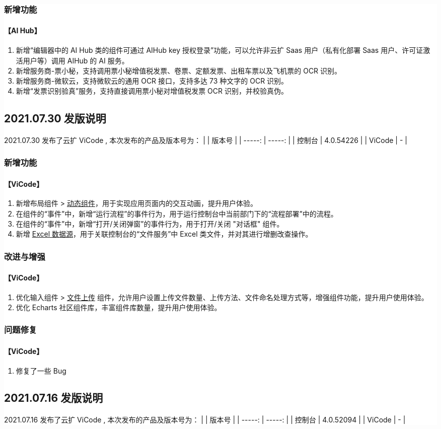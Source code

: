 ### 新增功能

#### 【AI Hub】

1. 新增“编辑器中的 AI Hub 类的组件可通过 AIHub key 授权登录”功能，可以允许非云扩 Saas 用户（私有化部署 Saas 用户、许可证激活用户等）调用 AIHub 的 AI 服务。
2. 新增服务商-票小秘，支持调用票小秘增值税发票、卷票、定额发票、出租车票以及飞机票的 OCR 识别。
3. 新增服务商-微软云，支持微软云的通用 OCR 接口，支持多达 73 种文字的 OCR 识别。
4. 新增“发票识别验真”服务，支持直接调用票小秘对增值税发票 OCR 识别，并校验真伪。

## 2021.07.30 发版说明

2021.07.30 发布了云扩 ViCode , 本次发布的产品及版本号为：
|         | 版本号      |
| -----:  | -----:     |
| 控制台   | 4.0.54226 |
| ViCode   | - |

### 新增功能

#### 【ViCode】

1. 新增布局组件 > [动态组件](./../Reference/Apps/devApps/appsedit/component/LayoutComponents/dynamic.md)，用于实现应用页面内的交互动画，提升用户体验。
2. 在组件的“事件”中，新增“运行流程”的事件行为，用于运行控制台中当前部门下的“流程部署”中的流程。
3. 在组件的“事件”中，新增“打开/关闭弹窗”的事件行为，用于打开/关闭 "对话框" 组件。
4. 新增 [Excel 数据源](./../Reference/Apps/devApps/appsedit/datamodel/datasource.md)，用于关联控制台的“文件服务”中 Excel 类文件，并对其进行增删改查操作。

### 改进与增强

#### 【ViCode】

1. 优化输入组件 > [文件上传](./../Reference/Apps/devApps/appsedit/component/InputComponents/Fileupload.md) 组件，允许用户设置上传文件数量、上传方法、文件命名处理方式等，增强组件功能，提升用户使用体验。
2. 优化 Echarts 社区组件库，丰富组件库数量，提升用户使用体验。

### 问题修复

#### 【ViCode】

1. 修复了一些 Bug

## 2021.07.16 发版说明

2021.07.16 发布了云扩 ViCode , 本次发布的产品及版本号为：
|         | 版本号      |
| -----:  | -----:     |
| 控制台   | 4.0.52094 |
| ViCode   | - |

